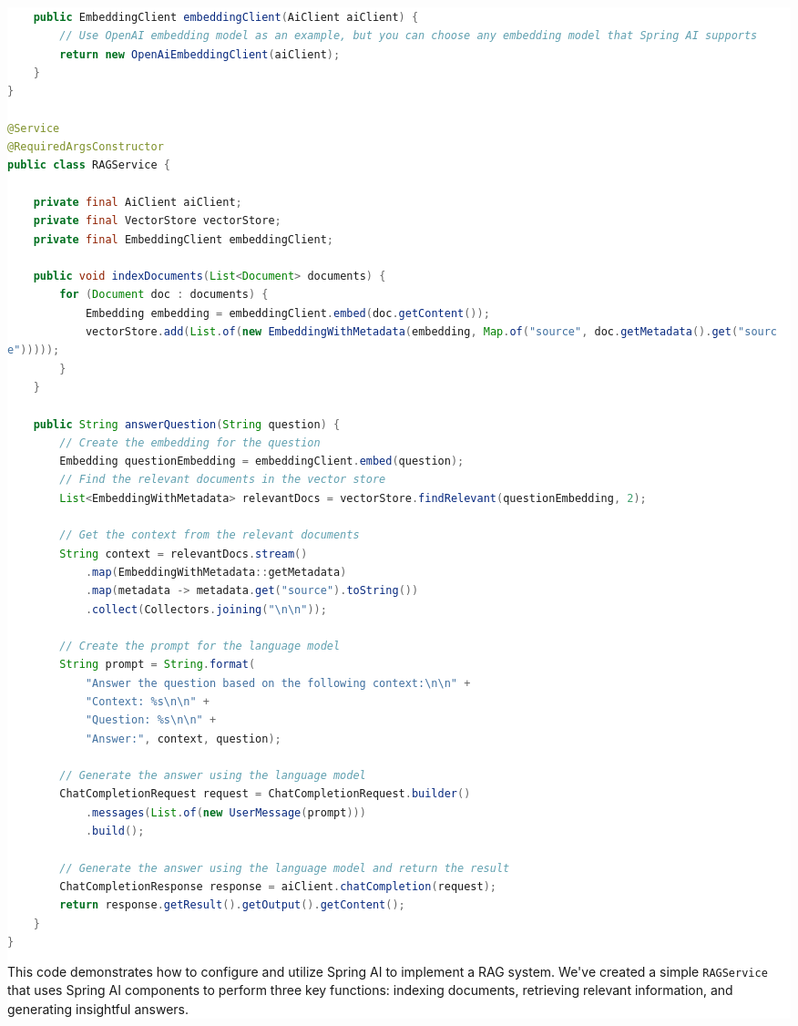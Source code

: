 ```java
    public EmbeddingClient embeddingClient(AiClient aiClient) {
        // Use OpenAI embedding model as an example, but you can choose any embedding model that Spring AI supports
        return new OpenAiEmbeddingClient(aiClient);
    }
}

@Service
@RequiredArgsConstructor
public class RAGService {

    private final AiClient aiClient;
    private final VectorStore vectorStore;
    private final EmbeddingClient embeddingClient;

    public void indexDocuments(List<Document> documents) {
        for (Document doc : documents) {
            Embedding embedding = embeddingClient.embed(doc.getContent());
            vectorStore.add(List.of(new EmbeddingWithMetadata(embedding, Map.of("source", doc.getMetadata().get("source")))));
        }
    }

    public String answerQuestion(String question) {
        // Create the embedding for the question
        Embedding questionEmbedding = embeddingClient.embed(question);
        // Find the relevant documents in the vector store
        List<EmbeddingWithMetadata> relevantDocs = vectorStore.findRelevant(questionEmbedding, 2);

        // Get the context from the relevant documents
        String context = relevantDocs.stream()
            .map(EmbeddingWithMetadata::getMetadata)
            .map(metadata -> metadata.get("source").toString())
            .collect(Collectors.joining("\n\n"));

        // Create the prompt for the language model
        String prompt = String.format(
            "Answer the question based on the following context:\n\n" +
            "Context: %s\n\n" +
            "Question: %s\n\n" +
            "Answer:", context, question);

        // Generate the answer using the language model
        ChatCompletionRequest request = ChatCompletionRequest.builder()
            .messages(List.of(new UserMessage(prompt)))
            .build();

        // Generate the answer using the language model and return the result
        ChatCompletionResponse response = aiClient.chatCompletion(request);
        return response.getResult().getOutput().getContent();
    }
}
```
This code demonstrates how to configure and utilize Spring AI to implement a RAG system. We've created a simple `RAGService` that uses Spring AI components to perform three key functions: indexing documents, retrieving relevant information, and generating insightful answers.

